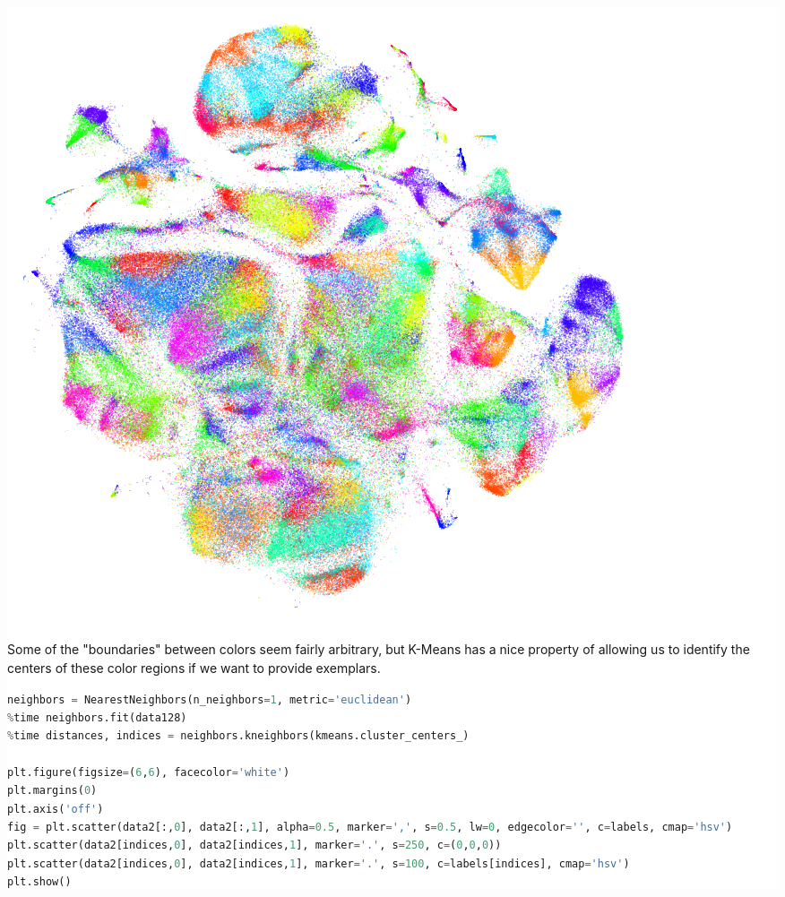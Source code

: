 ![png](images/output_25_1.png)


Some of the "boundaries" between colors seem fairly arbitrary, but K-Means has a nice property of allowing us to identify the centers of these color regions if we want to provide exemplars.


```python
neighbors = NearestNeighbors(n_neighbors=1, metric='euclidean')
%time neighbors.fit(data128)
%time distances, indices = neighbors.kneighbors(kmeans.cluster_centers_)

plt.figure(figsize=(6,6), facecolor='white')
plt.margins(0)
plt.axis('off')
fig = plt.scatter(data2[:,0], data2[:,1], alpha=0.5, marker=',', s=0.5, lw=0, edgecolor='', c=labels, cmap='hsv')
plt.scatter(data2[indices,0], data2[indices,1], marker='.', s=250, c=(0,0,0))
plt.scatter(data2[indices,0], data2[indices,1], marker='.', s=100, c=labels[indices], cmap='hsv')
plt.show()
```

